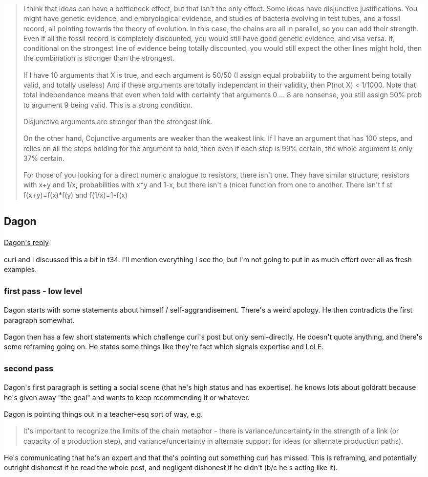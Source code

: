 > I think that ideas can have a bottleneck effect, but that isn't the only effect. Some ideas have disjunctive justifications. You might have genetic evidence, and embryological evidence, and studies of bacteria evolving in test tubes, and a fossil record, all pointing towards the theory of evolution. In this case, the chains are all in parallel, so you can add their strength. Even if all the fossil record is completely discounted, you would still have good genetic evidence, and visa versa. If, conditional on the strongest line of evidence being totally discounted, you would still expect the other lines might hold, then the combination is stronger than the strongest.
>
> If I have 10 arguments that X is true, and each argument is 50/50 (I assign equal probability to the argument being totally valid, and totally useless) And if these arguments are totally independant in their validity, then P(not X) < 1/1000. Note that total independance means that even when told with certainty that arguments 0 ... 8 are nonsense, you still assign 50% prob to argument 9 being valid. This is a strong condition.
>
> Disjunctive arguments are stronger than the strongest link.
>
> On the other hand, Cojunctive arguments are weaker than the weakest link. If I have an argument that has 100 steps, and relies on all the steps holding for the argument to hold, then even if each step is 99% certain, the whole argument is only 37% certain.
>
> For those of you looking for a direct numeric analogue to resistors, there isn't one. They have similar structure, resistors with x+y and 1/x, probabilities with x\*y and 1-x, but there isn't a (nice) function from one to another. There isn't f st f(x+y)=f(x)\*f(y) and f(1/x)=1-f(x)

## Dagon

[Dagon's reply](https://www.lesswrong.com/posts/Ze6PqJK2jnwnhcpnb/chains-bottlenecks-and-optimization?commentId=J3ht5uAtAmGzd3PCE)

curi and I discussed this a bit in t34. I'll mention everything I see tho, but I'm not going to put in as much effort over all as fresh examples.

### first pass - low level

Dagon starts with some statements about himself / self-aggrandisement. There's a weird apology. He then contradicts the first paragraph somewhat.

Dagon then has a few short statements which challenge curi's post but only semi-directly. He doesn't quote anything, and there's some reframing going on. He states some things like they're fact which signals expertise and LoLE.

### second pass

Dagon's first paragraph is setting a social scene (that he's high status and has expertise). he knows lots about goldratt because he's given away "the goal" and wants to keep recommending it or whatever.

Dagon is pointing things out in a teacher-esq sort of way, e.g.

> It's important to recognize the limits of the chain metaphor - there is variance/uncertainty in the strength of a link (or capacity of a production step), and variance/uncertainty in alternate support for ideas (or alternate production paths).

He's communicating that he's an expert and that the's pointing out something curi has missed. This is reframing, and potentially outright dishonest if he read the whole post, and negligent dishonest if he didn't (b/c he's acting like it).
